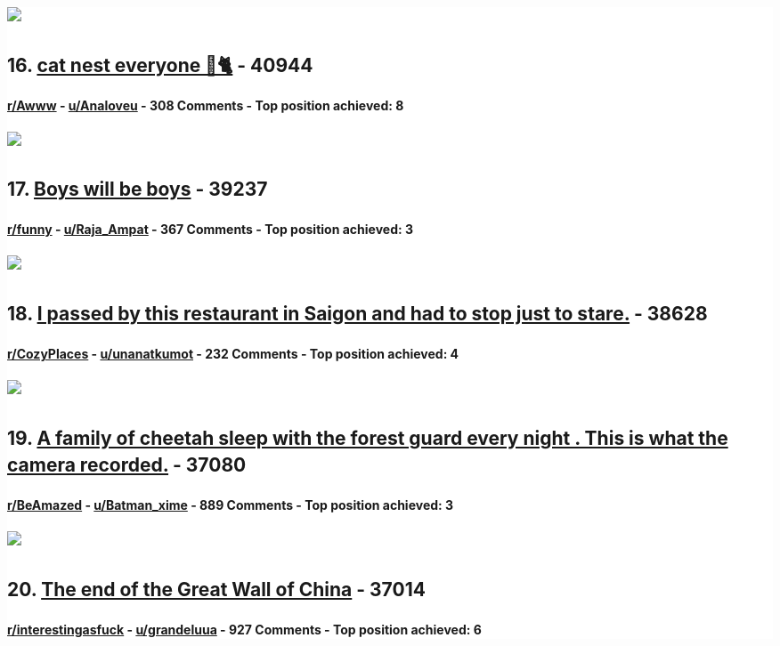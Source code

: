 <a href="https://i.redd.it/wzh967secnbe1.png"><img src="https://b.thumbs.redditmedia.com/-wTkgOFOUYxDVKoYaxEq80MN8_VU6R5C_ujCLoT44Rg.jpg"></img></a>

## 16. [cat nest everyone 🥰🐈](http://reddit.com/r/Awww/comments/1hvwz3c/cat_nest_everyone/) - 40944
#### [r/Awww](http://reddit.com/r/Awww) - [u/Analoveu](http://reddit.com/u/Analoveu) - 308 Comments - Top position achieved: 8

<a href="https://v.redd.it/o1sqvcibylbe1"><img src="https://external-preview.redd.it/emFxdnNraWJ5bGJlMaKURhkE52bKMlLnuGoRomhCi-NN7bzBhA4r59mNeGNq.png?width=140&amp;height=140&amp;crop=140:140,smart&amp;format=jpg&amp;v=enabled&amp;lthumb=true&amp;s=5086f01d1bb21c2efbdf37e9a8a89905d415af61"></img></a>

## 17. [Boys will be boys](http://reddit.com/r/funny/comments/1hw04gz/boys_will_be_boys/) - 39237
#### [r/funny](http://reddit.com/r/funny) - [u/Raja_Ampat](http://reddit.com/u/Raja_Ampat) - 367 Comments - Top position achieved: 3

<a href="https://v.redd.it/cumtic8klmbe1"><img src="https://external-preview.redd.it/Y2FqZDRkOGtsbWJlMQGxBXXMmw3Z1MXJIEFjUmU5CZtmdx5oNDBnP0FI-U91.png?width=140&amp;height=140&amp;crop=140:140,smart&amp;format=jpg&amp;v=enabled&amp;lthumb=true&amp;s=6d7b5a9223cd07f651531b20f8a5d4d2344ce4f7"></img></a>

## 18. [I passed by this restaurant in Saigon and had to stop just to stare.](http://reddit.com/r/CozyPlaces/comments/1hw4rb5/i_passed_by_this_restaurant_in_saigon_and_had_to/) - 38628
#### [r/CozyPlaces](http://reddit.com/r/CozyPlaces) - [u/unanatkumot](http://reddit.com/u/unanatkumot) - 232 Comments - Top position achieved: 4

<a href="https://i.redd.it/qq0voy9bknbe1.jpeg"><img src="https://b.thumbs.redditmedia.com/xDfCYGQj1q7UD3D7d2k0LaYmSwpxHZLfBc80_EOG9CI.jpg"></img></a>

## 19. [A family of cheetah sleep with the forest guard every night . This is what the camera recorded.](http://reddit.com/r/BeAmazed/comments/1hvpja2/a_family_of_cheetah_sleep_with_the_forest_guard/) - 37080
#### [r/BeAmazed](http://reddit.com/r/BeAmazed) - [u/Batman_xime](http://reddit.com/u/Batman_xime) - 889 Comments - Top position achieved: 3

<a href="https://v.redd.it/5qd5bf4b6kbe1"><img src="https://external-preview.redd.it/OWV6YjZzeWE2a2JlMZQJjABiI8btFccGVFyBhMTpHx3jqup0eFwL0z3btz5J.png?width=140&amp;height=140&amp;crop=140:140,smart&amp;format=jpg&amp;v=enabled&amp;lthumb=true&amp;s=177ffea3a29568f3599478b5ad9003663f787b7c"></img></a>

## 20. [The end of the Great Wall of China](http://reddit.com/r/interestingasfuck/comments/1hw1ezr/the_end_of_the_great_wall_of_china/) - 37014
#### [r/interestingasfuck](http://reddit.com/r/interestingasfuck) - [u/grandeluua](http://reddit.com/u/grandeluua) - 927 Comments - Top position achieved: 6
